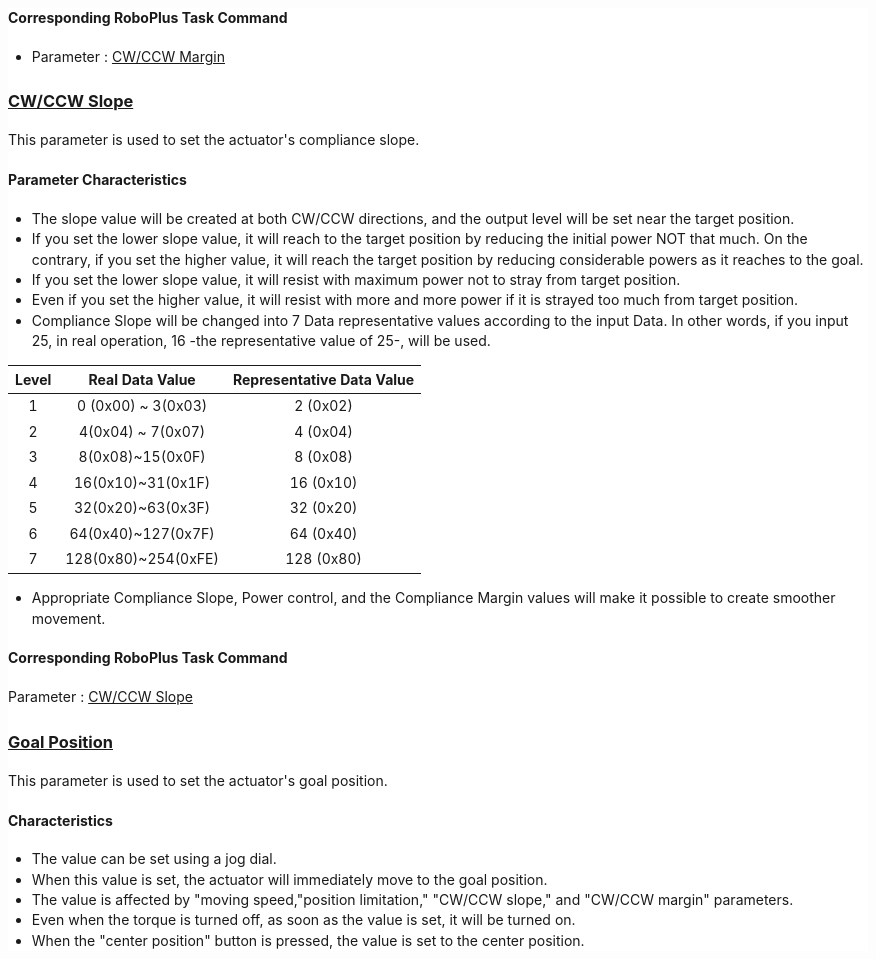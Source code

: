 #### Corresponding RoboPlus Task Command

- Parameter : [CW/CCW Margin]

### [CW/CCW Slope](#cwccw-slope)

This parameter is used to set the actuator's compliance slope.

#### Parameter Characteristics

- The slope value will be created at both CW/CCW  directions, and the output level will be set near the target position.
- If you set the lower slope value, it will reach to the target position by reducing the initial power NOT that much. On the contrary, if you set the higher value, it will reach the target position by reducing considerable powers as it reaches to the goal.
- If you set the lower slope value, it will resist with maximum power not to stray from target position.
- Even if you set the higher value, it will resist with more and more power if it is strayed too much from target position.
- Compliance Slope will be changed into 7 Data representative values according to the input Data. In other words, if you input 25, in real operation, 16 -the representative value of 25-, will be used.  

| Level |   Real Data Value   | Representative Data Value |
|:-----:|:-------------------:|:-------------------------:|
|   1   | 0 (0x00) ~ 3(0x03)  |         2 (0x02)          |
|   2   |  4(0x04) ~ 7(0x07)  |         4 (0x04)          |
|   3   |  8(0x08)~15(0x0F)   |         8 (0x08)          |
|   4   |  16(0x10)~31(0x1F)  |         16 (0x10)         |
|   5   |  32(0x20)~63(0x3F)  |         32 (0x20)         |
|   6   | 64(0x40)~127(0x7F)  |         64 (0x40)         |
|   7   | 128(0x80)~254(0xFE) |        128 (0x80)         |

- Appropriate Compliance Slope, Power control, and the Compliance Margin values will make it possible to create smoother movement.

#### Corresponding RoboPlus Task Command

Parameter : [CW/CCW Slope]

### [Goal Position](#goal-position)

This parameter is used to set the actuator's goal position.

#### Characteristics

- The value can be set using a jog dial.
- When this value is set, the actuator will immediately move to the goal position.
- The value is affected by "moving speed,"position limitation," "CW/CCW slope," and "CW/CCW margin" parameters.
- Even when the torque is turned off, as soon as the value is set, it will be turned on.
- When the "center position" button is pressed, the value is set to the center position.  


[ZIG2Serial]: /docs/en/parts/communication/zig2serial/
[RoboPlus]: http://en.robotis.com/BlueAD/board.php?bbs_id=downloads
[Microsoft Download Center]: http://www.microsoft.com/downloads/Search.aspx?displaylang=en
[Windows installer 3.1]: http://www.microsoft.com/downloads/details.aspx?FamilyID=889482fc-5f56-4a38-b838-de776fd4138c&DisplayLang=en
[.NET Framework 3.5]: http://www.microsoft.com/downloads/details.aspx?FamilyID=d0e5dea7-ac26-4ad7-b68c-fe5076bba986&DisplayLang=en
[managing information of each controller]: /docs/en/software/rplus1/manager/#controllers
[controller information]: /docs/en/parts/controller/controller_compatibility/
[ID Setup]: /docs/en/software/rplus1/manager/#id-setup
[DYNAMIXEL Management]: /docs/en/edu/bioloid/beginner/#dynamixel-management
[Changing the Movement Mode]: /docs/en/edu/bioloid/beginner/#dynamixel-management
[Temperature]: /docs/en/software/rplus1/task/programming_02/#temperature
[Voltage]: /docs/en/software/rplus1/task/programming_02/#voltage
[Torque Enable]: /docs/en/software/rplus1/task/programming_02/#torque-enable
[LED]: /docs/en/software/rplus1/task/programming_02/#led
[CW/CCW Margin]: /docs/en/software/rplus1/task/programming_02/#cwccw-margin
[CW/CCW Slope]: /docs/en/software/rplus1/task/programming_02/#cwccw-slope
[Goal Position]: /docs/en/software/rplus1/task/programming_02/#goal-position
[Moving Speed]: /docs/en/software/rplus1/task/programming_02/#moving-speed
[Torque Limit]: /docs/en/software/rplus1/task/programming_02/#torque-limit
[Present Position]: /docs/en/software/rplus1/task/programming_02/#present-position
[Present Speed]: /docs/en/software/rplus1/task/programming_02/#present-speed
[Present Speed]: /docs/en/software/rplus1/task/programming_02/#present-load
[Moving]: /docs/en/software/rplus1/task/programming_02/#moving
[Sensed Current]: /docs/en/software/rplus1/task/programming_02/#sensed-current
[PID Gain]: /docs/en/software/rplus1/task/programming_02/#pid-gain
[IR Left/Center/Right]: /docs/en/software/rplus1/task/programming_02/#ir-leftcenterright
[Light Left/Center/Right]: /docs/en/software/rplus1/task/programming_02/#light-leftcenterright
[Object Detected]: /docs/en/software/rplus1/task/programming_02/#object-detected
[Object Detection Threshold]: /docs/en/software/rplus1/task/programming_02/#object-detection-threshold
[Light Detected]: /docs/en/software/rplus1/task/programming_02/#light-detected
[Light Detection Threshold]: /docs/en/software/rplus1/task/programming_02/#light-detection-threshold
[Sound Data]: /docs/en/software/rplus1/task/programming_02/#sound-data
[Sound Max Data]: /docs/en/software/rplus1/task/programming_02/#sound-max-data
[Buzzer Index]: /docs/en/software/rplus1/task/programming_02/#buzzer-index
[IR Sensor Value]: /docs/en/software/rplus1/task/programming_02/#ir-sensor-value
[Auto Threshold Mode]: /docs/en/software/rplus1/task/programming_02/#auto-threshold-mode
[IR Obstacle Detected]: /docs/en/software/rplus1/task/programming_02/#ir-obstacle-detected
[Set IR Threshold]: /docs/en/software/rplus1/task/programming_02/#ir-threshold